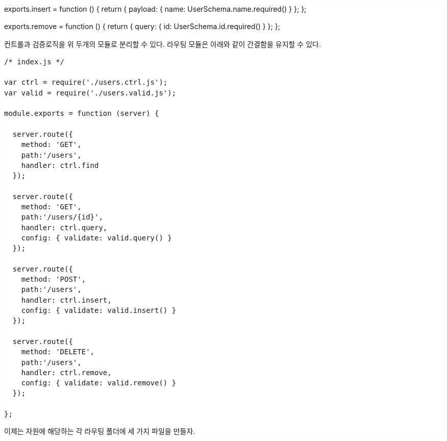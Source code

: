 exports.insert = function () {
  return {
    payload: {
      name: UserSchema.name.required()
    }
  };
};

exports.remove = function () {
  return {
    query: {
      id: UserSchema.id.required()
    }
  };
};</pre>

컨트롤과 검증로직을 위 두개의 모듈로 분리할 수 있다. 라우팅 모듈은 아래와 같이 간결함을 유지할 수 있다.

<pre class="theme:github lang:js decode:true ">/* index.js */

var ctrl = require('./users.ctrl.js');
var valid = require('./users.valid.js');

module.exports = function (server) {

  server.route({
    method: 'GET',
    path:'/users',
    handler: ctrl.find
  });

  server.route({
    method: 'GET',
    path:'/users/{id}',
    handler: ctrl.query,
    config: { validate: valid.query() }
  });

  server.route({
    method: 'POST',
    path:'/users',
    handler: ctrl.insert,
    config: { validate: valid.insert() }
  });

  server.route({
    method: 'DELETE',
    path:'/users',
    handler: ctrl.remove,
    config: { validate: valid.remove() }
  });

};</pre>

이제는 자원에 해당하는 각 라우팅 폴더에 세 가지 파일을 만들자.
